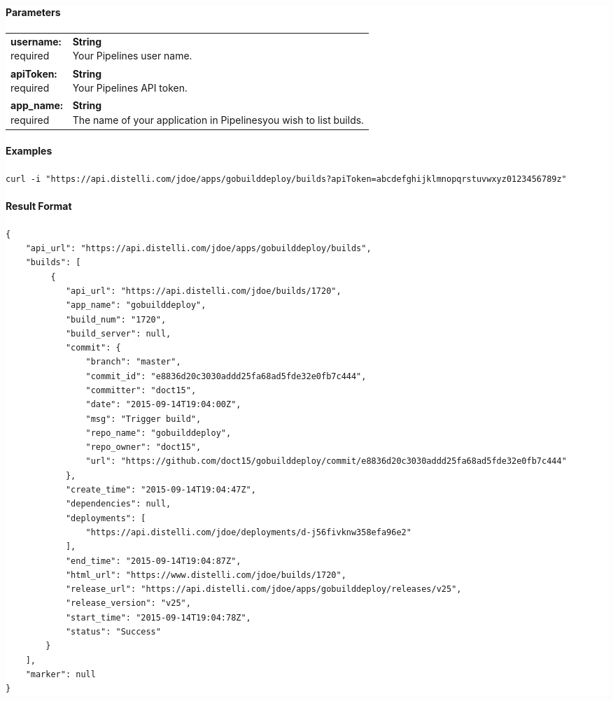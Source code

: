 #### Parameters

<table>
	<tbody>
		<tr>
			<td><b>username:</b><br>required</td>
			<td><b>String</b><br>Your Pipelines user name.</td>
		</tr>
		<tr>
			<td><b>apiToken:</b><br>required</td>
			<td><b>String</b><br>Your Pipelines API token.</td>
		</tr>
		<tr>
			<td><b>app_name:</b><br>required</td>
			<td><b>String</b><br>The name of your application in Pipelinesyou wish to list builds.</td>
		</tr>
	</tbody>
</table>

#### Examples

~~~
curl -i "https://api.distelli.com/jdoe/apps/gobuilddeploy/builds?apiToken=abcdefghijklmnopqrstuvwxyz0123456789z"
~~~

#### Result Format

~~~
{
    "api_url": "https://api.distelli.com/jdoe/apps/gobuilddeploy/builds",
    "builds": [
         {
            "api_url": "https://api.distelli.com/jdoe/builds/1720",
            "app_name": "gobuilddeploy",
            "build_num": "1720",
            "build_server": null,
            "commit": {
                "branch": "master",
                "commit_id": "e8836d20c3030addd25fa68ad5fde32e0fb7c444",
                "committer": "doct15",
                "date": "2015-09-14T19:04:00Z",
                "msg": "Trigger build",
                "repo_name": "gobuilddeploy",
                "repo_owner": "doct15",
                "url": "https://github.com/doct15/gobuilddeploy/commit/e8836d20c3030addd25fa68ad5fde32e0fb7c444"
            },
            "create_time": "2015-09-14T19:04:47Z",
            "dependencies": null,
            "deployments": [
                "https://api.distelli.com/jdoe/deployments/d-j56fivknw358efa96e2"
            ],
            "end_time": "2015-09-14T19:04:87Z",
            "html_url": "https://www.distelli.com/jdoe/builds/1720",
            "release_url": "https://api.distelli.com/jdoe/apps/gobuilddeploy/releases/v25",
            "release_version": "v25",
            "start_time": "2015-09-14T19:04:78Z",
            "status": "Success"
        }
    ],
    "marker": null
}
~~~
